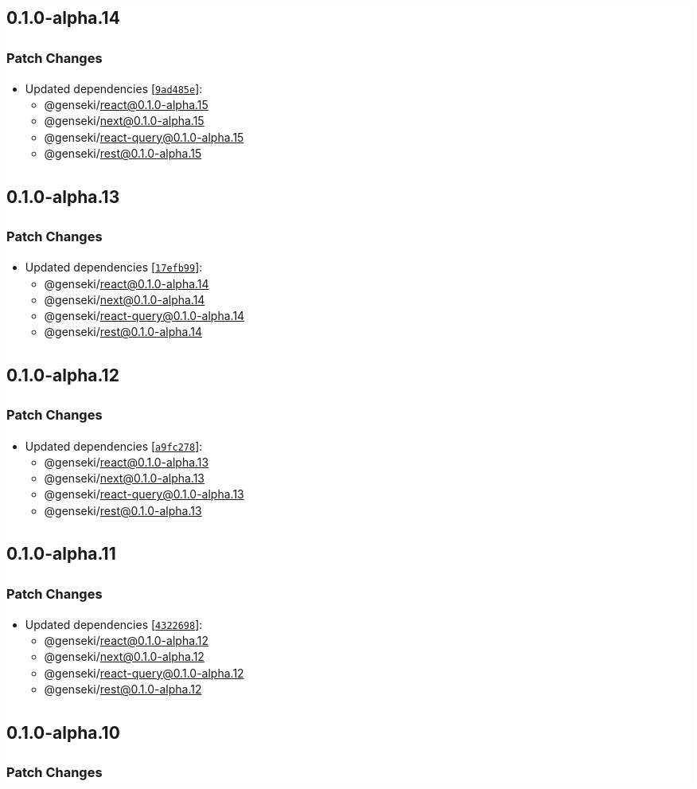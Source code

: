 ## 0.1.0-alpha.14

### Patch Changes

- Updated dependencies [[`9ad485e`](https://github.com/softnetics/genseki/commit/9ad485eedfd3e890d8f58158b7c7b25b27cdbe87)]:
  - @genseki/react@0.1.0-alpha.15
  - @genseki/next@0.1.0-alpha.15
  - @genseki/react-query@0.1.0-alpha.15
  - @genseki/rest@0.1.0-alpha.15

## 0.1.0-alpha.13

### Patch Changes

- Updated dependencies [[`17efb99`](https://github.com/softnetics/genseki/commit/17efb99fb6f2621cf7d808e12e38ddfc52031240)]:
  - @genseki/react@0.1.0-alpha.14
  - @genseki/next@0.1.0-alpha.14
  - @genseki/react-query@0.1.0-alpha.14
  - @genseki/rest@0.1.0-alpha.14

## 0.1.0-alpha.12

### Patch Changes

- Updated dependencies [[`a9fc278`](https://github.com/softnetics/genseki/commit/a9fc2786cf838a12b3b701d0cdb008ce24da2878)]:
  - @genseki/react@0.1.0-alpha.13
  - @genseki/next@0.1.0-alpha.13
  - @genseki/react-query@0.1.0-alpha.13
  - @genseki/rest@0.1.0-alpha.13

## 0.1.0-alpha.11

### Patch Changes

- Updated dependencies [[`4322698`](https://github.com/softnetics/genseki/commit/4322698c86e3677d031f158e0102ddd020321700)]:
  - @genseki/react@0.1.0-alpha.12
  - @genseki/next@0.1.0-alpha.12
  - @genseki/react-query@0.1.0-alpha.12
  - @genseki/rest@0.1.0-alpha.12

## 0.1.0-alpha.10

### Patch Changes
